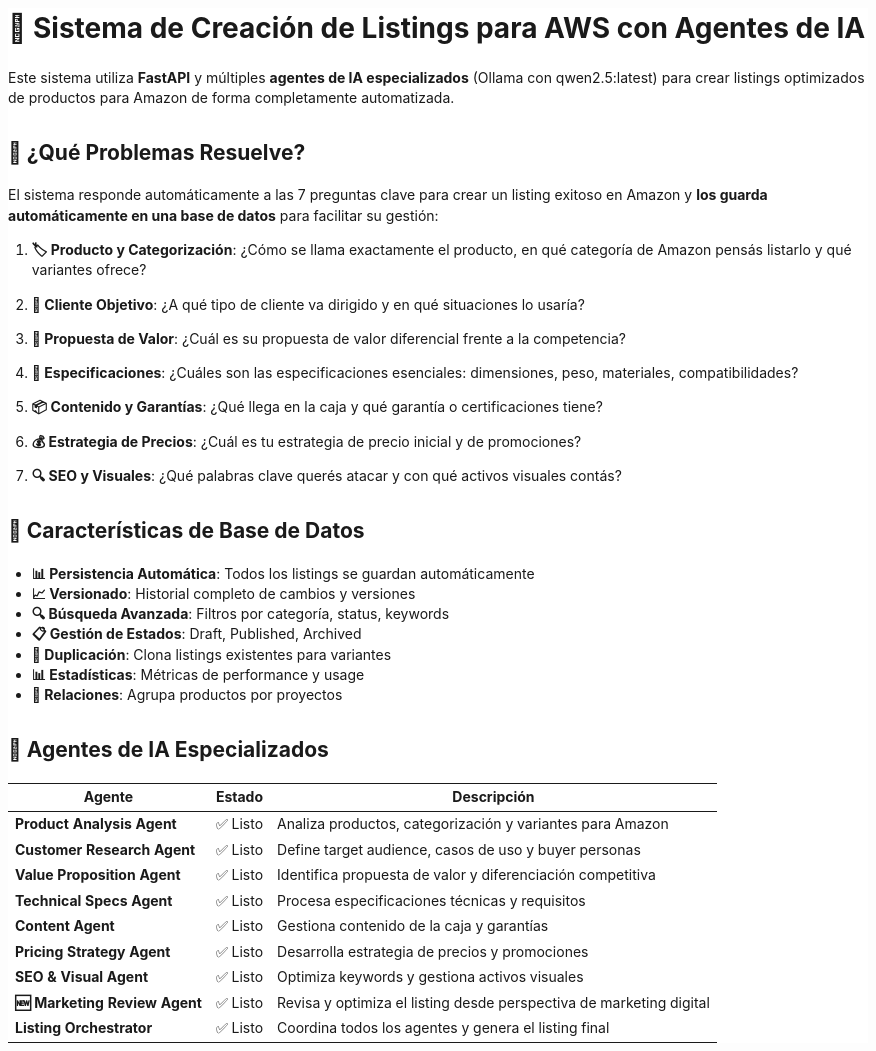 # 🚀 Sistema de Creación de Listings para AWS con Agentes de IA

Este sistema utiliza **FastAPI** y múltiples **agentes de IA especializados** (Ollama con qwen2.5:latest) para crear listings optimizados de productos para Amazon de forma completamente automatizada.

## 🎯 ¿Qué Problemas Resuelve?

El sistema responde automáticamente a las 7 preguntas clave para crear un listing exitoso en Amazon y **los guarda automáticamente en una base de datos** para facilitar su gestión:

1. **🏷️ Producto y Categorización**: ¿Cómo se llama exactamente el producto, en qué categoría de Amazon pensás listarlo y qué variantes ofrece?

2. **👥 Cliente Objetivo**: ¿A qué tipo de cliente va dirigido y en qué situaciones lo usaría?

3. **💎 Propuesta de Valor**: ¿Cuál es su propuesta de valor diferencial frente a la competencia?

4. **🔧 Especificaciones**: ¿Cuáles son las especificaciones esenciales: dimensiones, peso, materiales, compatibilidades?

5. **📦 Contenido y Garantías**: ¿Qué llega en la caja y qué garantía o certificaciones tiene?

6. **💰 Estrategia de Precios**: ¿Cuál es tu estrategia de precio inicial y de promociones?

7. **🔍 SEO y Visuales**: ¿Qué palabras clave querés atacar y con qué activos visuales contás?

## 💾 **Características de Base de Datos**

- **📊 Persistencia Automática**: Todos los listings se guardan automáticamente
- **📈 Versionado**: Historial completo de cambios y versiones
- **🔍 Búsqueda Avanzada**: Filtros por categoría, status, keywords
- **📋 Gestión de Estados**: Draft, Published, Archived
- **🔄 Duplicación**: Clona listings existentes para variantes
- **📊 Estadísticas**: Métricas de performance y usage
- **🔗 Relaciones**: Agrupa productos por proyectos

## 🤖 Agentes de IA Especializados

| Agente | Estado | Descripción |
|--------|---------|-------------|
| **Product Analysis Agent** | ✅ Listo | Analiza productos, categorización y variantes para Amazon |
| **Customer Research Agent** | ✅ Listo | Define target audience, casos de uso y buyer personas |
| **Value Proposition Agent** | ✅ Listo | Identifica propuesta de valor y diferenciación competitiva |
| **Technical Specs Agent** | ✅ Listo | Procesa especificaciones técnicas y requisitos |
| **Content Agent** | ✅ Listo | Gestiona contenido de la caja y garantías |
| **Pricing Strategy Agent** | ✅ Listo | Desarrolla estrategia de precios y promociones |
| **SEO & Visual Agent** | ✅ Listo | Optimiza keywords y gestiona activos visuales |
| **🆕 Marketing Review Agent** | ✅ Listo | Revisa y optimiza el listing desde perspectiva de marketing digital |
| **Listing Orchestrator** | ✅ Listo | Coordina todos los agentes y genera el listing final |
